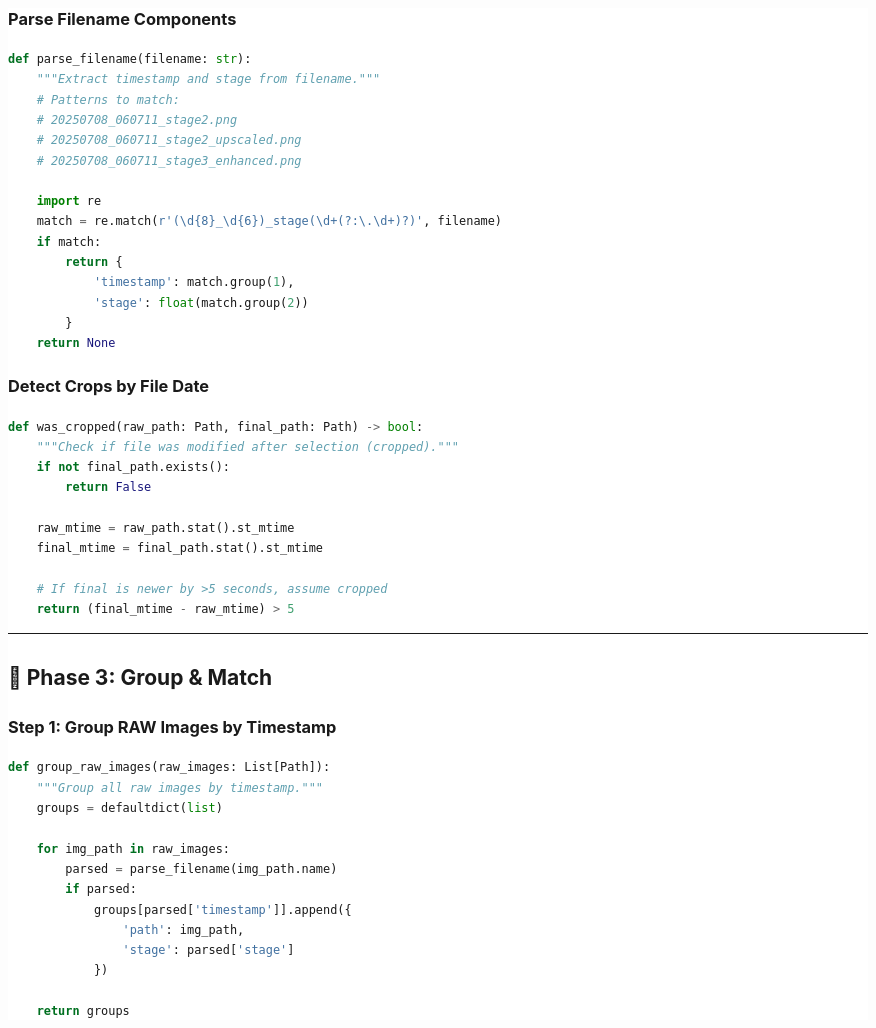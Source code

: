 ```json
```

### Parse Filename Components
```python
def parse_filename(filename: str):
    """Extract timestamp and stage from filename."""
    # Patterns to match:
    # 20250708_060711_stage2.png
    # 20250708_060711_stage2_upscaled.png
    # 20250708_060711_stage3_enhanced.png
    
    import re
    match = re.match(r'(\d{8}_\d{6})_stage(\d+(?:\.\d+)?)', filename)
    if match:
        return {
            'timestamp': match.group(1),
            'stage': float(match.group(2))
        }
    return None
```

### Detect Crops by File Date
```python
def was_cropped(raw_path: Path, final_path: Path) -> bool:
    """Check if file was modified after selection (cropped)."""
    if not final_path.exists():
        return False
    
    raw_mtime = raw_path.stat().st_mtime
    final_mtime = final_path.stat().st_mtime
    
    # If final is newer by >5 seconds, assume cropped
    return (final_mtime - raw_mtime) > 5
```

---

## 🔄 Phase 3: Group & Match

### Step 1: Group RAW Images by Timestamp
```python
def group_raw_images(raw_images: List[Path]):
    """Group all raw images by timestamp."""
    groups = defaultdict(list)
    
    for img_path in raw_images:
        parsed = parse_filename(img_path.name)
        if parsed:
            groups[parsed['timestamp']].append({
                'path': img_path,
                'stage': parsed['stage']
            })
    
    return groups
```
